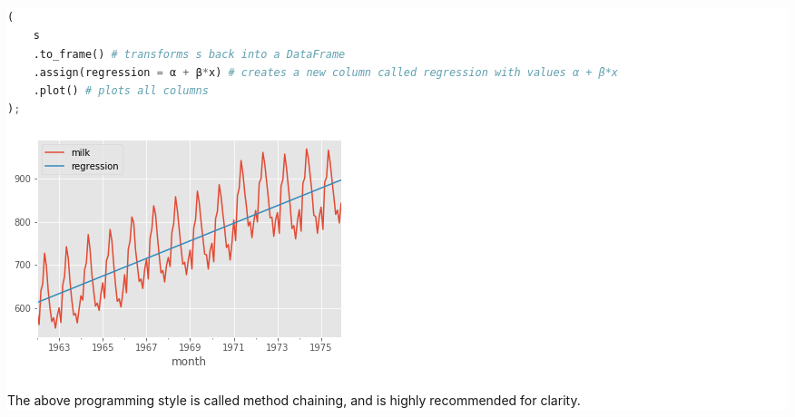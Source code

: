 


```python
(
    s
    .to_frame() # transforms s back into a DataFrame
    .assign(regression = α + β*x) # creates a new column called regression with values α + β*x
    .plot() # plots all columns
);
```


![png](./tutorial_69_0.png)


The above programming style is called method chaining, and is highly recommended for clarity.
